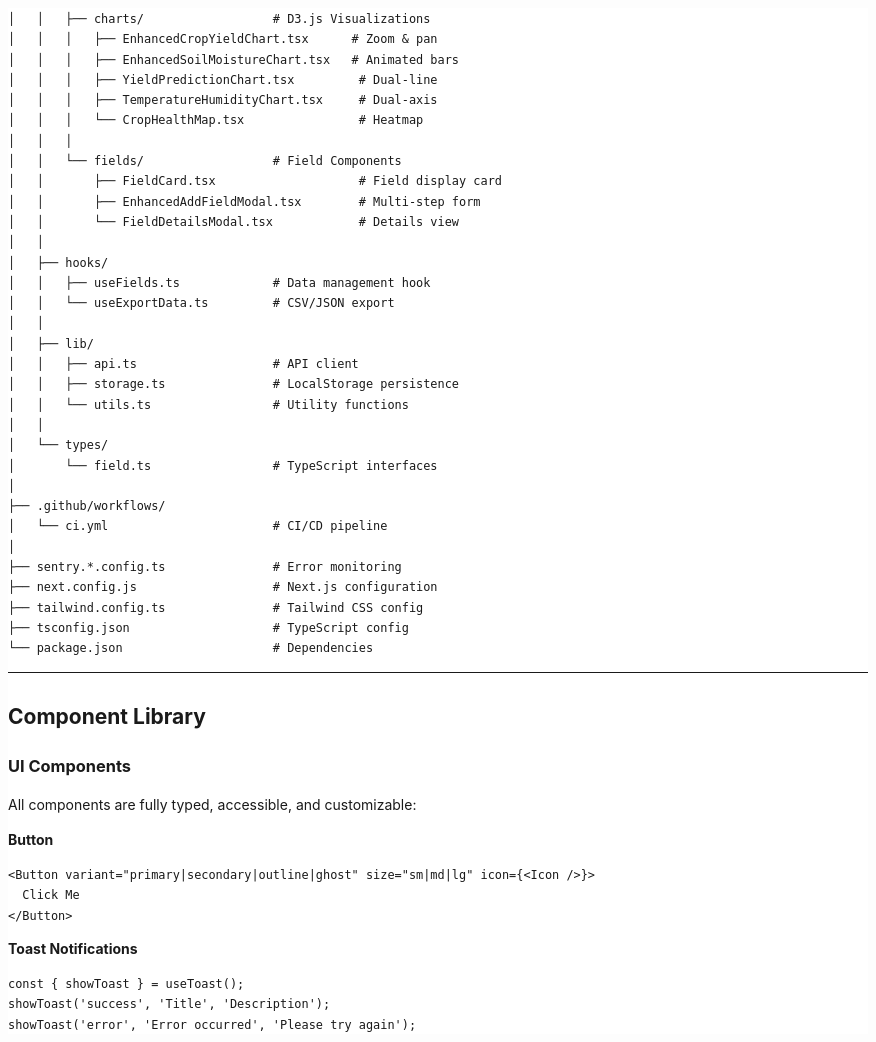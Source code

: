 ```
│   │   ├── charts/                  # D3.js Visualizations
│   │   │   ├── EnhancedCropYieldChart.tsx      # Zoom & pan
│   │   │   ├── EnhancedSoilMoistureChart.tsx   # Animated bars
│   │   │   ├── YieldPredictionChart.tsx         # Dual-line
│   │   │   ├── TemperatureHumidityChart.tsx     # Dual-axis
│   │   │   └── CropHealthMap.tsx                # Heatmap
│   │   │
│   │   └── fields/                  # Field Components
│   │       ├── FieldCard.tsx                    # Field display card
│   │       ├── EnhancedAddFieldModal.tsx        # Multi-step form
│   │       └── FieldDetailsModal.tsx            # Details view
│   │
│   ├── hooks/
│   │   ├── useFields.ts             # Data management hook
│   │   └── useExportData.ts         # CSV/JSON export
│   │
│   ├── lib/
│   │   ├── api.ts                   # API client
│   │   ├── storage.ts               # LocalStorage persistence
│   │   └── utils.ts                 # Utility functions
│   │
│   └── types/
│       └── field.ts                 # TypeScript interfaces
│
├── .github/workflows/
│   └── ci.yml                       # CI/CD pipeline
│
├── sentry.*.config.ts               # Error monitoring
├── next.config.js                   # Next.js configuration
├── tailwind.config.ts               # Tailwind CSS config
├── tsconfig.json                    # TypeScript config
└── package.json                     # Dependencies
```

---

## Component Library

### UI Components

All components are fully typed, accessible, and customizable:

**Button**
```tsx
<Button variant="primary|secondary|outline|ghost" size="sm|md|lg" icon={<Icon />}>
  Click Me
</Button>
```

**Toast Notifications**
```tsx
const { showToast } = useToast();
showToast('success', 'Title', 'Description');
showToast('error', 'Error occurred', 'Please try again');
```
